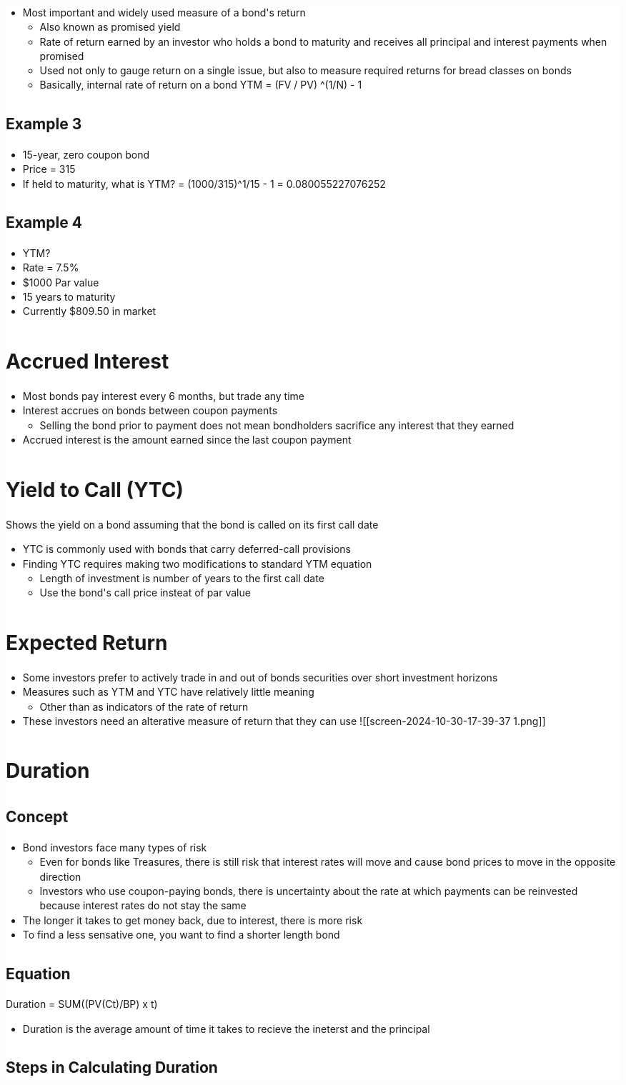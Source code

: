 - Most important and widely used measure of a bond's return
	- Also known as promised yield
	- Rate of return earned by an investor who holds a bond to maturity and receives all principal and interest payments when promised
	- Used not only to gauge return on a single issue, but also to measure required returns for bread classes on bonds
	- Basically, internal rate of return on a bond
YTM = (FV / PV) ^(1/N) - 1
## Example 3
- 15-year, zero coupon bond
- Price = 315
- If held to maturity, what is YTM?
= (1000/315)^1/15 - 1 = 0.080055227076252
## Example 4
- YTM?
- Rate = 7.5%
- $1000 Par value
- 15 years to maturity
- Currently $809.50 in market
# Accrued Interest
- Most bonds pay interest every 6 months, but trade any time
- Interest accrues on bonds between coupon payments
	- Selling the bond prior to payment does not mean bondholders sacrifice any interest that they earned
- Accrued interest is the amount earned since the last coupon payment
# Yield to Call (YTC)
Shows the yield on a bond assuming that the bond is called on its first call date
- YTC is commonly used with bonds that carry deferred-call provisions
- Finding YTC requires making two modifications to standard YTM equation
	- Length of investment is number of years to the first call date
	- Use the bond's call price insteat of par value
# Expected Return
- Some investors prefer to actively trade in and out of bonds securities over short investment horizons
- Measures such as YTM and YTC have relatively little meaning
	- Other than as indicators of the rate of return
- These investors need an alterative measure of return that they can use
![[screen-2024-10-30-17-39-37 1.png]]
# Duration
## Concept
- Bond investors face many types of risk
	- Even for bonds like Treasures, there is still risk that interest rates will move and cause bond prices to move in the opposite direction
	- Investors who use coupon-paying bonds, there is uncertainty about the rate at which payments can be reinvested because interest rates do not stay the same
- The longer it takes to get money back, due to interest, there is more risk
- To find a less sensative one, you want to find a shorter length bond
## Equation
Duration = SUM((PV(Ct)/BP) x t)
- Duration is the average amount of time it takes to recieve the ineterst and the principal
## Steps in Calculating Duration